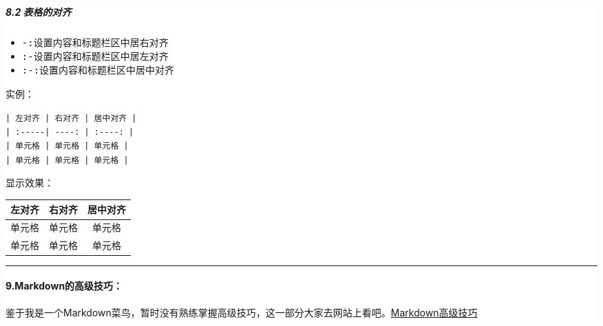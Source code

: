 ##### 8.2 表格的对齐

* <kbd>-:</kbd>设置内容和标题栏区中居右对齐
* <kbd>:-</kbd>设置内容和标题栏区中居左对齐
* <kbd>:-:</kbd>设置内容和标题栏区中居中对齐

实例：

```
| 左对齐 | 右对齐 | 居中对齐 |
| :-----| ----: | :----: |
| 单元格 | 单元格 | 单元格 |
| 单元格 | 单元格 | 单元格 |
```

显示效果：

| 左对齐 | 右对齐 | 居中对齐 |
| :----- | -----: | :------: |
| 单元格 | 单元格 |  单元格  |
| 单元格 | 单元格 |  单元格  |

******



#### 9.Markdown的高级技巧：

鉴于我是一个Markdown菜鸟，暂时没有熟练掌握高级技巧，这一部分大家去网站上看吧。[Markdown高级技巧](https://www.runoob.com/markdown/md-advance.html)
